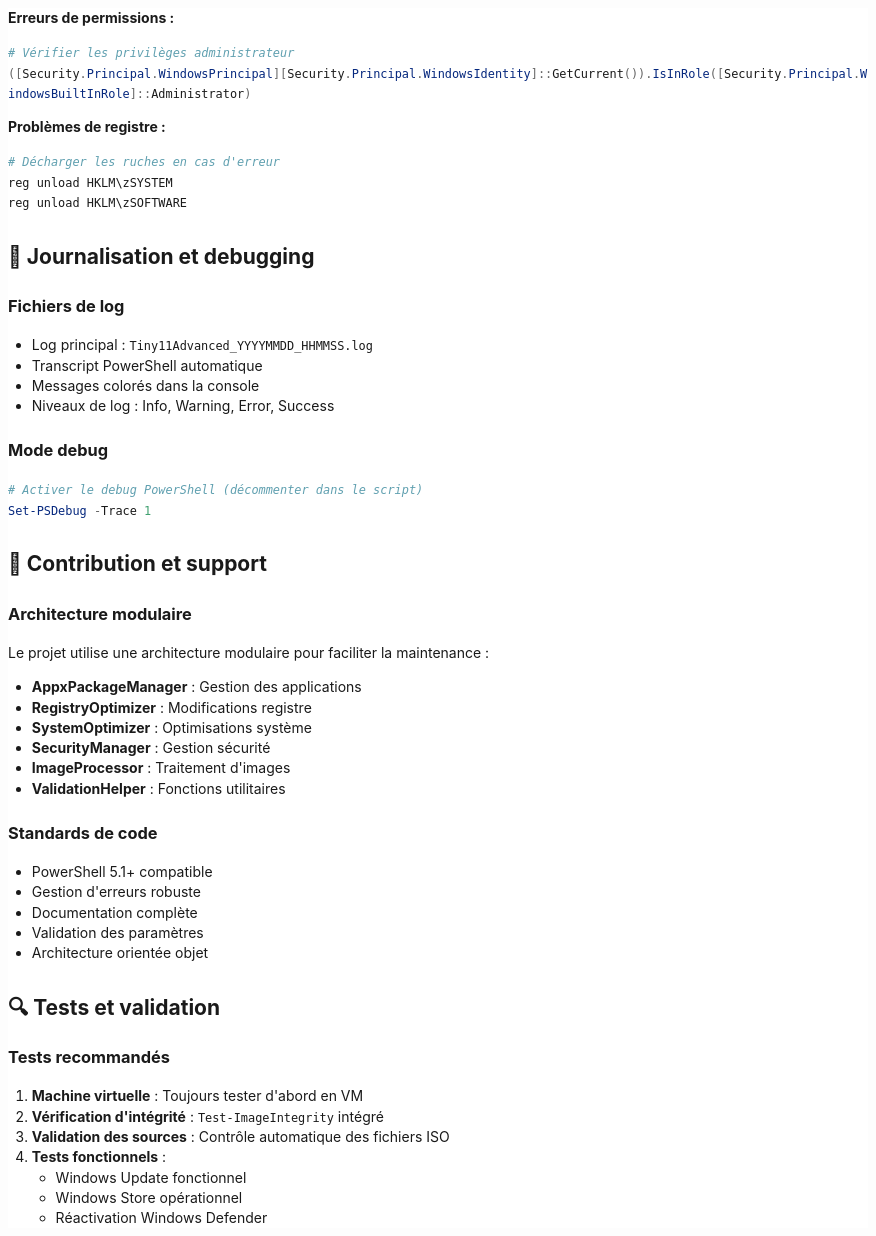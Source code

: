 **Erreurs de permissions :**
```powershell
# Vérifier les privilèges administrateur
([Security.Principal.WindowsPrincipal][Security.Principal.WindowsIdentity]::GetCurrent()).IsInRole([Security.Principal.WindowsBuiltInRole]::Administrator)
```

**Problèmes de registre :**
```powershell
# Décharger les ruches en cas d'erreur
reg unload HKLM\zSYSTEM
reg unload HKLM\zSOFTWARE
```

## 📝 Journalisation et debugging

### Fichiers de log
- Log principal : `Tiny11Advanced_YYYYMMDD_HHMMSS.log`
- Transcript PowerShell automatique
- Messages colorés dans la console
- Niveaux de log : Info, Warning, Error, Success

### Mode debug
```powershell
# Activer le debug PowerShell (décommenter dans le script)
Set-PSDebug -Trace 1
```

## 🤝 Contribution et support

### Architecture modulaire
Le projet utilise une architecture modulaire pour faciliter la maintenance :

- **AppxPackageManager** : Gestion des applications
- **RegistryOptimizer** : Modifications registre
- **SystemOptimizer** : Optimisations système
- **SecurityManager** : Gestion sécurité
- **ImageProcessor** : Traitement d'images
- **ValidationHelper** : Fonctions utilitaires

### Standards de code
- PowerShell 5.1+ compatible
- Gestion d'erreurs robuste
- Documentation complète
- Validation des paramètres
- Architecture orientée objet

## 🔍 Tests et validation

### Tests recommandés
1. **Machine virtuelle** : Toujours tester d'abord en VM
2. **Vérification d'intégrité** : `Test-ImageIntegrity` intégré
3. **Validation des sources** : Contrôle automatique des fichiers ISO
4. **Tests fonctionnels** :
   - Windows Update fonctionnel
   - Windows Store opérationnel
   - Réactivation Windows Defender

